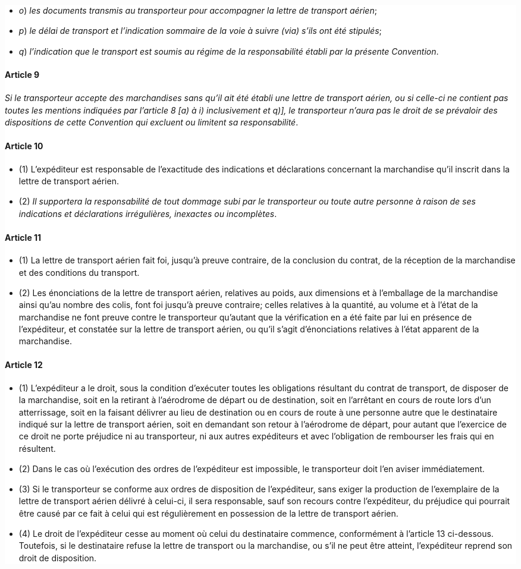   * _o_) _les documents transmis au transporteur pour accompagner la lettre de transport aérien_;

  * _p_) _le délai de transport et l’indication sommaire de la voie à suivre (via) s’ils ont été stipulés_;

  * _q_) _l’indication que le transport est soumis au régime de la responsabilité établi par la présente Convention_.

#### Article 9  


_Si le transporteur accepte des marchandises sans qu’il ait été établi une lettre de transport aérien, ou si celle-ci ne contient pas toutes les mentions indiquées par l’article 8 [a) à i) inclusivement et q)], le transporteur n’aura pas le droit de se prévaloir des dispositions de cette Convention qui excluent ou limitent sa responsabilité_.

#### Article 10  


  * (1) L’expéditeur est responsable de l’exactitude des indications et déclarations concernant la marchandise qu’il inscrit dans la lettre de transport aérien.

  * (2) _Il supportera la responsabilité de tout dommage subi par le transporteur ou toute autre personne à raison de ses indications et déclarations irrégulières, inexactes ou incomplètes_.

#### Article 11  


  * (1) La lettre de transport aérien fait foi, jusqu’à preuve contraire, de la conclusion du contrat, de la réception de la marchandise et des conditions du transport.

  * (2) Les énonciations de la lettre de transport aérien, relatives au poids, aux dimensions et à l’emballage de la marchandise ainsi qu’au nombre des colis, font foi jusqu’à preuve contraire; celles relatives à la quantité, au volume et à l’état de la marchandise ne font preuve contre le transporteur qu’autant que la vérification en a été faite par lui en présence de l’expéditeur, et constatée sur la lettre de transport aérien, ou qu’il s’agit d’énonciations relatives à l’état apparent de la marchandise.

#### Article 12  


  * (1) L’expéditeur a le droit, sous la condition d’exécuter toutes les obligations résultant du contrat de transport, de disposer de la marchandise, soit en la retirant à l’aérodrome de départ ou de destination, soit en l’arrêtant en cours de route lors d’un atterrissage, soit en la faisant délivrer au lieu de destination ou en cours de route à une personne autre que le destinataire indiqué sur la lettre de transport aérien, soit en demandant son retour à l’aérodrome de départ, pour autant que l’exercice de ce droit ne porte préjudice ni au transporteur, ni aux autres expéditeurs et avec l’obligation de rembourser les frais qui en résultent.

  * (2) Dans le cas où l’exécution des ordres de l’expéditeur est impossible, le transporteur doit l’en aviser immédiatement.

  * (3) Si le transporteur se conforme aux ordres de disposition de l’expéditeur, sans exiger la production de l’exemplaire de la lettre de transport aérien délivré à celui-ci, il sera responsable, sauf son recours contre l’expéditeur, du préjudice qui pourrait être causé par ce fait à celui qui est régulièrement en possession de la lettre de transport aérien.

  * (4) Le droit de l’expéditeur cesse au moment où celui du destinataire commence, conformément à l’article 13 ci-dessous. Toutefois, si le destinataire refuse la lettre de transport ou la marchandise, ou s’il ne peut être atteint, l’expéditeur reprend son droit de disposition.
